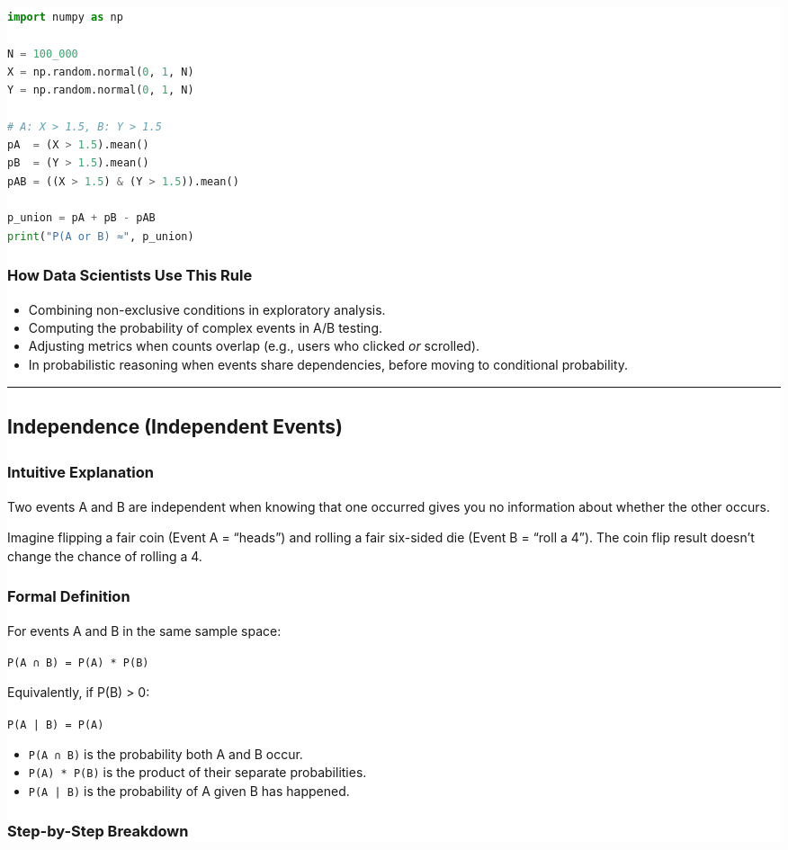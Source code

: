 ```python
import numpy as np

N = 100_000
X = np.random.normal(0, 1, N)
Y = np.random.normal(0, 1, N)

# A: X > 1.5, B: Y > 1.5
pA  = (X > 1.5).mean()
pB  = (Y > 1.5).mean()
pAB = ((X > 1.5) & (Y > 1.5)).mean()

p_union = pA + pB - pAB
print("P(A or B) ≈", p_union)
```

### How Data Scientists Use This Rule

- Combining non-exclusive conditions in exploratory analysis.
- Computing the probability of complex events in A/B testing.
- Adjusting metrics when counts overlap (e.g., users who clicked *or* scrolled).
- In probabilistic reasoning when events share dependencies, before moving to conditional probability.

---

## Independence (Independent Events)

### Intuitive Explanation

Two events A and B are independent when knowing that one occurred gives you no information about whether the other occurs.

Imagine flipping a fair coin (Event A = “heads”) and rolling a fair six-sided die (Event B = “roll a 4”). The coin flip result doesn’t change the chance of rolling a 4.

### Formal Definition

For events A and B in the same sample space:

```
P(A ∩ B) = P(A) * P(B)
```

Equivalently, if P(B) > 0:

```
P(A | B) = P(A)
```

- `P(A ∩ B)` is the probability both A and B occur.
- `P(A) * P(B)` is the product of their separate probabilities.
- `P(A | B)` is the probability of A given B has happened.

### Step-by-Step Breakdown
